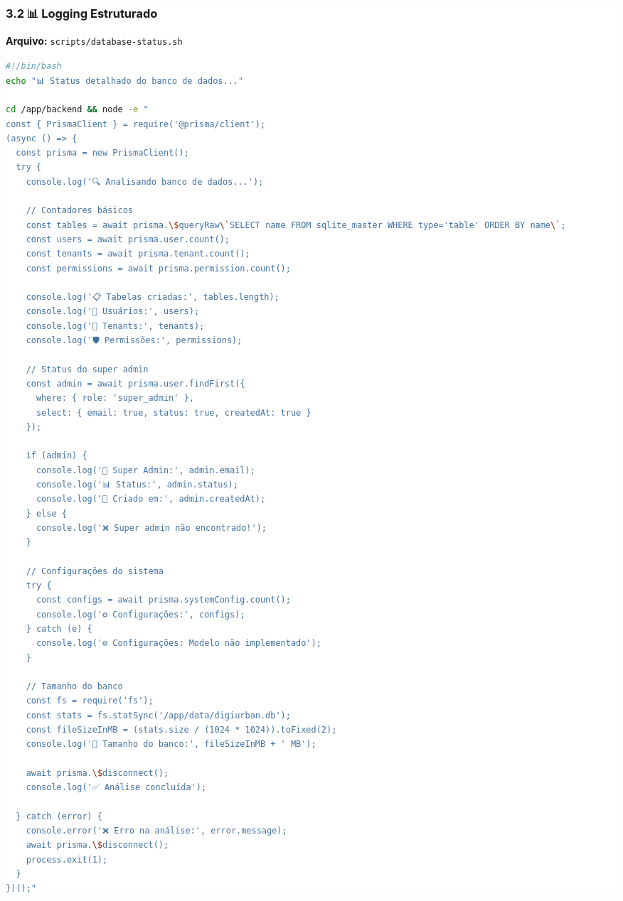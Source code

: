 ### 3.2 📊 Logging Estruturado

**Arquivo:** `scripts/database-status.sh`

```bash
#!/bin/bash
echo "📊 Status detalhado do banco de dados..."

cd /app/backend && node -e "
const { PrismaClient } = require('@prisma/client');
(async () => {
  const prisma = new PrismaClient();
  try {
    console.log('🔍 Analisando banco de dados...');

    // Contadores básicos
    const tables = await prisma.\$queryRaw\`SELECT name FROM sqlite_master WHERE type='table' ORDER BY name\`;
    const users = await prisma.user.count();
    const tenants = await prisma.tenant.count();
    const permissions = await prisma.permission.count();

    console.log('📋 Tabelas criadas:', tables.length);
    console.log('👥 Usuários:', users);
    console.log('🏢 Tenants:', tenants);
    console.log('🛡️ Permissões:', permissions);

    // Status do super admin
    const admin = await prisma.user.findFirst({
      where: { role: 'super_admin' },
      select: { email: true, status: true, createdAt: true }
    });

    if (admin) {
      console.log('👤 Super Admin:', admin.email);
      console.log('📊 Status:', admin.status);
      console.log('📅 Criado em:', admin.createdAt);
    } else {
      console.log('❌ Super admin não encontrado!');
    }

    // Configurações do sistema
    try {
      const configs = await prisma.systemConfig.count();
      console.log('⚙️ Configurações:', configs);
    } catch (e) {
      console.log('⚙️ Configurações: Modelo não implementado');
    }

    // Tamanho do banco
    const fs = require('fs');
    const stats = fs.statSync('/app/data/digiurban.db');
    const fileSizeInMB = (stats.size / (1024 * 1024)).toFixed(2);
    console.log('💾 Tamanho do banco:', fileSizeInMB + ' MB');

    await prisma.\$disconnect();
    console.log('✅ Análise concluída');

  } catch (error) {
    console.error('❌ Erro na análise:', error.message);
    await prisma.\$disconnect();
    process.exit(1);
  }
})();"
```